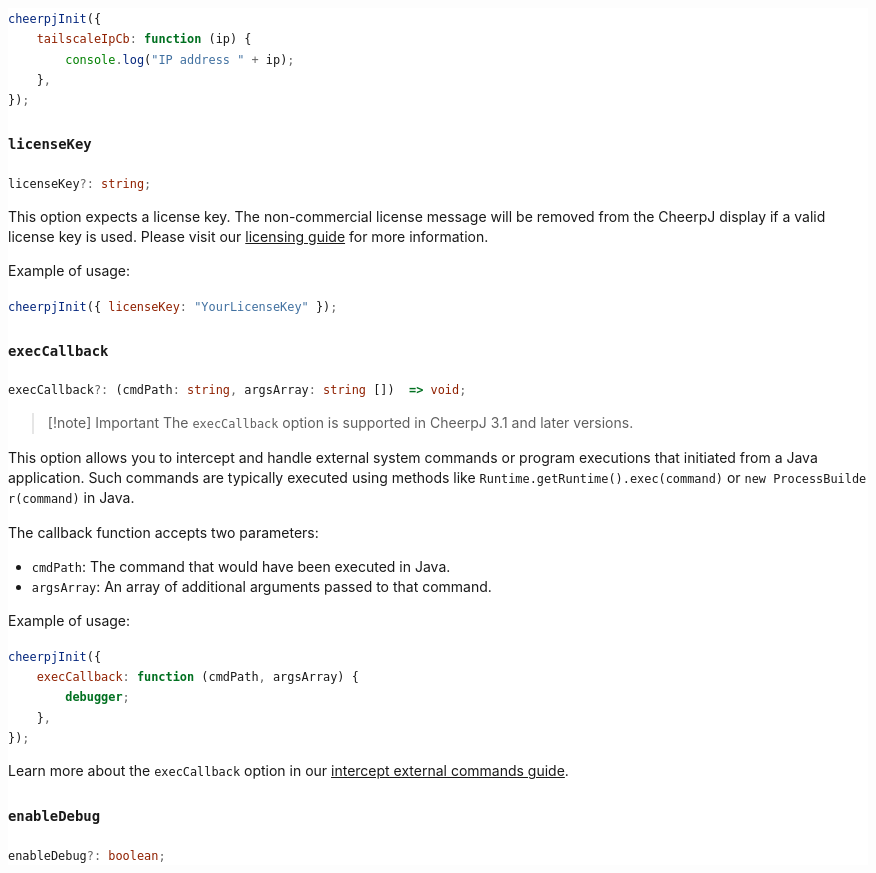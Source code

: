 ```js
cheerpjInit({
	tailscaleIpCb: function (ip) {
		console.log("IP address " + ip);
	},
});
```

### `licenseKey`

```ts
licenseKey?: string;
```

This option expects a license key. The non-commercial license message will be removed from the CheerpJ display if a valid license key is used. Please visit our [licensing guide](/docs/licensing) for more information.

Example of usage:

```js
cheerpjInit({ licenseKey: "YourLicenseKey" });
```

### `execCallback`

```ts
execCallback?: (cmdPath: string, argsArray: string [])  => void;
```

> [!note] Important
> The `execCallback` option is supported in CheerpJ 3.1 and later versions.

This option allows you to intercept and handle external system commands or program executions that initiated from a Java application. Such commands are typically executed using methods like `Runtime.getRuntime().exec(command)` or `new ProcessBuilder(command)` in Java.

The callback function accepts two parameters:

- `cmdPath`: The command that would have been executed in Java.
- `argsArray`: An array of additional arguments passed to that command.

Example of usage:

```js
cheerpjInit({
	execCallback: function (cmdPath, argsArray) {
		debugger;
	},
});
```

Learn more about the `execCallback` option in our [intercept external commands guide](/docs/guides/Intercept-external-commands).

### `enableDebug`

```ts
enableDebug?: boolean;
```


[cjGetRuntimeResources]: /docs/reference/cjGetRuntimeResources
[Promise]: https://developer.mozilla.org/en-US/docs/Web/JavaScript/Reference/Global_Objects/Promise
[`java`]: /docs/reference/cheerpjInit#java-mode
[`system`]: /docs/reference/cheerpjInit#system-mode
[`permission`]: /docs/reference/cheerpjInit#permission-mode